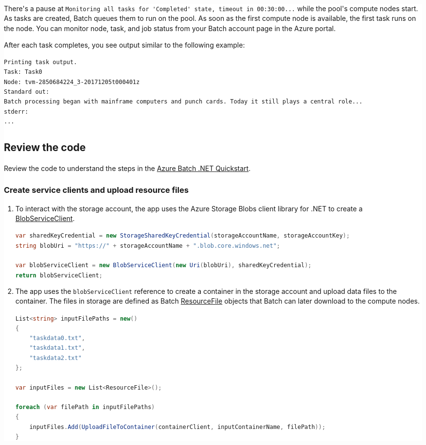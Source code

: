 There's a pause at `Monitoring all tasks for 'Completed' state, timeout in 00:30:00...` while the pool's compute nodes start. As tasks are created, Batch queues them to run on the pool. As soon as the first compute node is available, the first task runs on the node. You can monitor node, task, and job status from your Batch account page in the Azure portal.

After each task completes, you see output similar to the following example:

```output
Printing task output.
Task: Task0
Node: tvm-2850684224_3-20171205t000401z
Standard out:
Batch processing began with mainframe computers and punch cards. Today it still plays a central role...
stderr:
...
```

## Review the code

Review the code to understand the steps in the [Azure Batch .NET Quickstart](https://github.com/Azure-Samples/batch-dotnet-quickstart).

### Create service clients and upload resource files

1. To interact with the storage account, the app uses the Azure Storage Blobs client library for .NET to create a [BlobServiceClient](/dotnet/api/azure.storage.blobs.blobserviceclient).

   ```csharp
   var sharedKeyCredential = new StorageSharedKeyCredential(storageAccountName, storageAccountKey);
   string blobUri = "https://" + storageAccountName + ".blob.core.windows.net";
   
   var blobServiceClient = new BlobServiceClient(new Uri(blobUri), sharedKeyCredential);
   return blobServiceClient;
   ```

1. The app uses the `blobServiceClient` reference to create a container in the storage account and upload data files to the container. The files in storage are defined as Batch [ResourceFile](/dotnet/api/microsoft.azure.batch.resourcefile) objects that Batch can later download to the compute nodes.

   ```csharp
   List<string> inputFilePaths = new()
   {
       "taskdata0.txt",
       "taskdata1.txt",
       "taskdata2.txt"
   };
   
   var inputFiles = new List<ResourceFile>();
   
   foreach (var filePath in inputFilePaths)
   {
       inputFiles.Add(UploadFileToContainer(containerClient, inputContainerName, filePath));
   }
   ```
